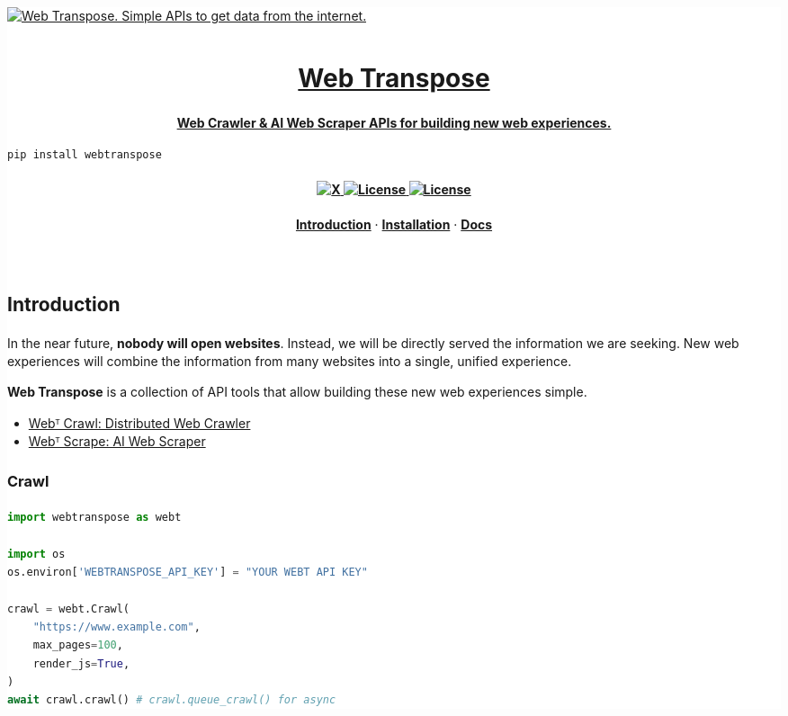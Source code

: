 <a href="https://webtranspose.com">
  <img alt="Web Transpose. Simple APIs to get data from the internet." src="img/web-transpose-cover.png" width="100%" />
  <h1 align="center">Web Transpose</h1>
  <p align="center"><b>
    Web Crawler & AI Web Scraper APIs for building new web experiences.
  </b></p>
</a>

```bash
pip install webtranspose
```

<h4 align="center">
  <a href="https://twitter.com/mikegeecmu">
    <img src="https://img.shields.io/twitter/follow/mikegeecmu?style=flat&label=%40mikegeecmu&logo=twitter&color=0bf&logoColor=fff" alt="X" />
  </a>
  <a href="https://github.com/mike-gee/webtranspose/blob/master/LICENSE.rst">
    <img src="https://img.shields.io/badge/LICENSE-GNU%20AGPLv3-blue" alt="License" />
  </a>
  <a href="https://github.com/mikegeecmu/webtranspose/blob/main/LICENSE">
    <img src="https://img.shields.io/badge/docs-Web%20Transpose-blue" alt="License" />
  </a>
</h4>


<p align="center">
  <a href="#introduction"><strong>Introduction</strong></a> ·
  <a href="#installation"><strong>Installation</strong></a> ·
  <a href="https://docs.webtranspose.com"><strong>Docs</strong></a>
</p>
<br/>

## Introduction

In the near future, **nobody will open websites**. Instead, we will be directly served the information we are seeking. New web experiences will combine the information from many websites into a single, unified experience.

**Web Transpose** is a collection of API tools that allow building these new web experiences simple.

- [Webᵀ Crawl: Distributed Web Crawler](#crawl)
- [Webᵀ Scrape: AI Web Scraper](#scrape)


### Crawl

```python
import webtranspose as webt

import os
os.environ['WEBTRANSPOSE_API_KEY'] = "YOUR WEBT API KEY"

crawl = webt.Crawl(
    "https://www.example.com",
    max_pages=100,
    render_js=True,
)
await crawl.crawl() # crawl.queue_crawl() for async
```
